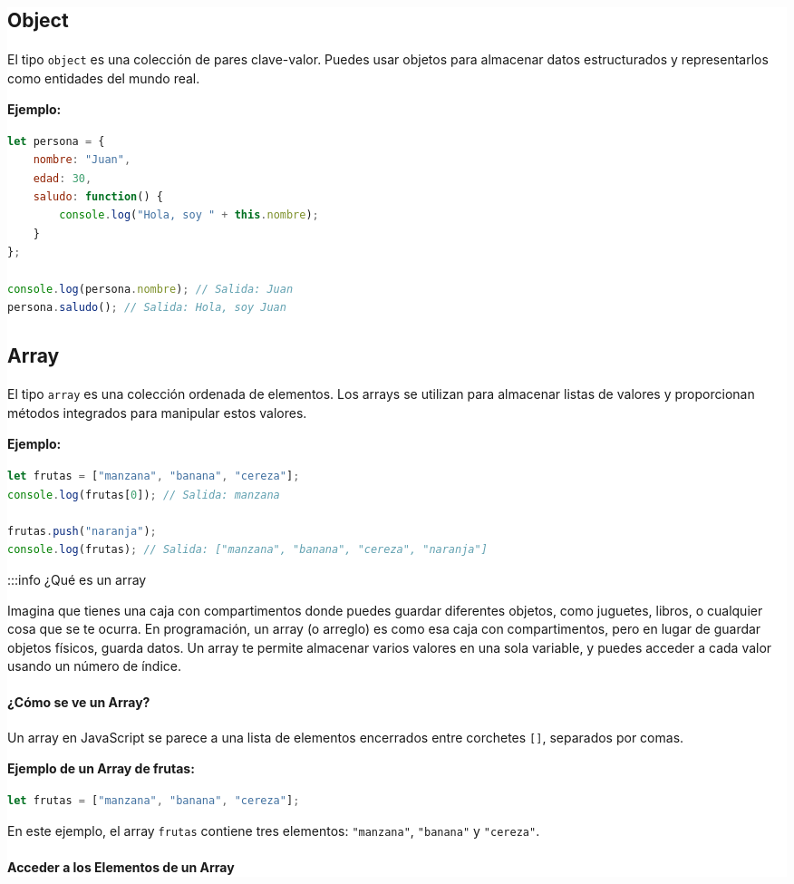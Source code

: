 ## Object
El tipo `object` es una colección de pares clave-valor. Puedes usar objetos para almacenar datos estructurados y representarlos como entidades del mundo real.

**Ejemplo:**

```javascript
let persona = {
    nombre: "Juan",
    edad: 30,
    saludo: function() {
        console.log("Hola, soy " + this.nombre);
    }
};

console.log(persona.nombre); // Salida: Juan
persona.saludo(); // Salida: Hola, soy Juan
```

## Array
El tipo `array` es una colección ordenada de elementos. Los arrays se utilizan para almacenar listas de valores y proporcionan métodos integrados para manipular estos valores.

**Ejemplo:**

```javascript
let frutas = ["manzana", "banana", "cereza"];
console.log(frutas[0]); // Salida: manzana

frutas.push("naranja");
console.log(frutas); // Salida: ["manzana", "banana", "cereza", "naranja"]
```

:::info ¿Qué es un array

Imagina que tienes una caja con compartimentos donde puedes guardar diferentes objetos, como juguetes, libros, o cualquier cosa que se te ocurra. En programación, un array (o arreglo) es como esa caja con compartimentos, pero en lugar de guardar objetos físicos, guarda datos. Un array te permite almacenar varios valores en una sola variable, y puedes acceder a cada valor usando un número de índice.

#### ¿Cómo se ve un Array?

Un array en JavaScript se parece a una lista de elementos encerrados entre corchetes `[]`, separados por comas.

**Ejemplo de un Array de frutas:**

```javascript
let frutas = ["manzana", "banana", "cereza"];
```

En este ejemplo, el array `frutas` contiene tres elementos: `"manzana"`, `"banana"` y `"cereza"`.

#### Acceder a los Elementos de un Array

